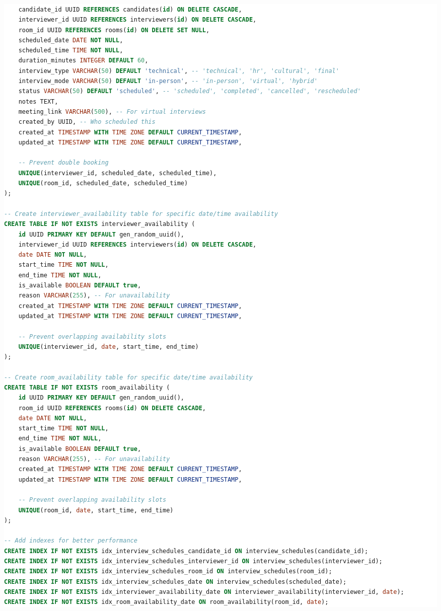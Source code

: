 ```sql
    candidate_id UUID REFERENCES candidates(id) ON DELETE CASCADE,
    interviewer_id UUID REFERENCES interviewers(id) ON DELETE CASCADE,
    room_id UUID REFERENCES rooms(id) ON DELETE SET NULL,
    scheduled_date DATE NOT NULL,
    scheduled_time TIME NOT NULL,
    duration_minutes INTEGER DEFAULT 60,
    interview_type VARCHAR(50) DEFAULT 'technical', -- 'technical', 'hr', 'cultural', 'final'
    interview_mode VARCHAR(50) DEFAULT 'in-person', -- 'in-person', 'virtual', 'hybrid'
    status VARCHAR(50) DEFAULT 'scheduled', -- 'scheduled', 'completed', 'cancelled', 'rescheduled'
    notes TEXT,
    meeting_link VARCHAR(500), -- For virtual interviews
    created_by UUID, -- Who scheduled this
    created_at TIMESTAMP WITH TIME ZONE DEFAULT CURRENT_TIMESTAMP,
    updated_at TIMESTAMP WITH TIME ZONE DEFAULT CURRENT_TIMESTAMP,
    
    -- Prevent double booking
    UNIQUE(interviewer_id, scheduled_date, scheduled_time),
    UNIQUE(room_id, scheduled_date, scheduled_time)
);

-- Create interviewer_availability table for specific date/time availability
CREATE TABLE IF NOT EXISTS interviewer_availability (
    id UUID PRIMARY KEY DEFAULT gen_random_uuid(),
    interviewer_id UUID REFERENCES interviewers(id) ON DELETE CASCADE,
    date DATE NOT NULL,
    start_time TIME NOT NULL,
    end_time TIME NOT NULL,
    is_available BOOLEAN DEFAULT true,
    reason VARCHAR(255), -- For unavailability
    created_at TIMESTAMP WITH TIME ZONE DEFAULT CURRENT_TIMESTAMP,
    updated_at TIMESTAMP WITH TIME ZONE DEFAULT CURRENT_TIMESTAMP,
    
    -- Prevent overlapping availability slots
    UNIQUE(interviewer_id, date, start_time, end_time)
);

-- Create room_availability table for specific date/time availability
CREATE TABLE IF NOT EXISTS room_availability (
    id UUID PRIMARY KEY DEFAULT gen_random_uuid(),
    room_id UUID REFERENCES rooms(id) ON DELETE CASCADE,
    date DATE NOT NULL,
    start_time TIME NOT NULL,
    end_time TIME NOT NULL,
    is_available BOOLEAN DEFAULT true,
    reason VARCHAR(255), -- For unavailability
    created_at TIMESTAMP WITH TIME ZONE DEFAULT CURRENT_TIMESTAMP,
    updated_at TIMESTAMP WITH TIME ZONE DEFAULT CURRENT_TIMESTAMP,
    
    -- Prevent overlapping availability slots
    UNIQUE(room_id, date, start_time, end_time)
);

-- Add indexes for better performance
CREATE INDEX IF NOT EXISTS idx_interview_schedules_candidate_id ON interview_schedules(candidate_id);
CREATE INDEX IF NOT EXISTS idx_interview_schedules_interviewer_id ON interview_schedules(interviewer_id);
CREATE INDEX IF NOT EXISTS idx_interview_schedules_room_id ON interview_schedules(room_id);
CREATE INDEX IF NOT EXISTS idx_interview_schedules_date ON interview_schedules(scheduled_date);
CREATE INDEX IF NOT EXISTS idx_interviewer_availability_date ON interviewer_availability(interviewer_id, date);
CREATE INDEX IF NOT EXISTS idx_room_availability_date ON room_availability(room_id, date);

```